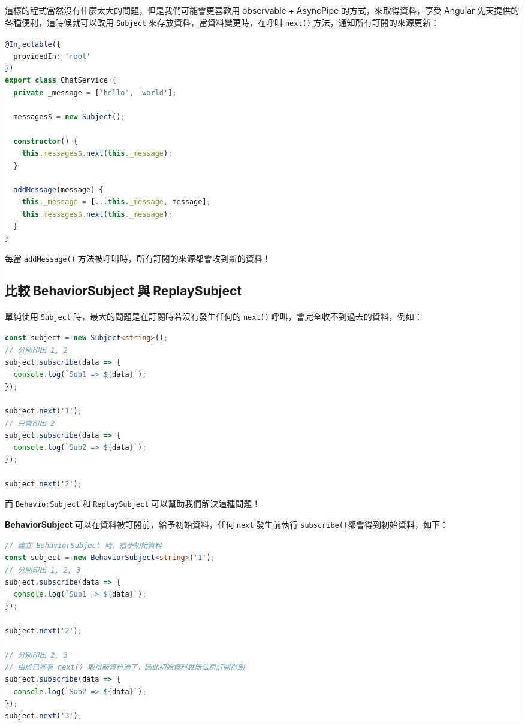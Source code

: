這樣的程式當然沒有什麼太大的問題，但是我們可能會更喜歡用 observable + AsyncPipe 的方式，來取得資料，享受 Angular 先天提供的各種便利，這時候就可以改用 `Subject` 來存放資料，當資料變更時，在呼叫 `next()` 方法，通知所有訂閱的來源更新：

```typescript
@Injectable({
  providedIn: 'root'
})
export class ChatService {
  private _message = ['hello', 'world'];

  messages$ = new Subject();

  constructor() {
    this.messages$.next(this._message);
  }

  addMessage(message) {
    this._message = [...this._message, message];
    this.messages$.next(this._message);
  }
}
```

每當 `addMessage()` 方法被呼叫時，所有訂閱的來源都會收到新的資料！

## 比較 BehaviorSubject 與 ReplaySubject

單純使用 `Subject` 時，最大的問題是在訂閱時若沒有發生任何的 `next()` 呼叫，會完全收不到過去的資料，例如：

```typescript
const subject = new Subject<string>();
// 分別印出 1, 2
subject.subscribe(data => {
  console.log(`Sub1 => ${data}`);
});

subject.next('1');
// 只會印出 2
subject.subscribe(data => {
  console.log(`Sub2 => ${data}`);
});

subject.next('2');
```

而 `BehaviorSubject` 和 `ReplaySubject` 可以幫助我們解決這種問題！

**BehaviorSubject** 可以在資料被訂閱前，給予初始資料，任何 `next` 發生前執行 `subscribe()`都會得到初始資料，如下：

```typescript
// 建立 BehaviorSubject 時，給予初始資料
const subject = new BehaviorSubject<string>('1');
// 分別印出 1, 2, 3
subject.subscribe(data => {
  console.log(`Sub1 => ${data}`);
});

subject.next('2');

// 分別印出 2, 3
// 由於已經有 next() 取得新資料過了，因此初始資料就無法再訂閱得到
subject.subscribe(data => {
  console.log(`Sub2 => ${data}`);
});
subject.next('3');

```
